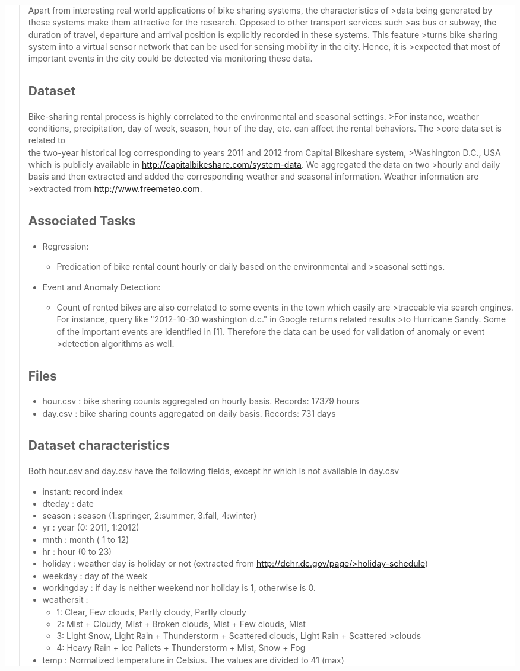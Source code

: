 >
>Apart from interesting real world applications of bike sharing systems, the characteristics of >data being generated by
>these systems make them attractive for the research. Opposed to other transport services such >as bus or subway, the duration
>of travel, departure and arrival position is explicitly recorded in these systems. This feature >turns bike sharing system into
>a virtual sensor network that can be used for sensing mobility in the city. Hence, it is >expected that most of important
>events in the city could be detected via monitoring these data.
>
>## Dataset
>Bike-sharing rental process is highly correlated to the environmental and seasonal settings. >For instance, weather conditions,
>precipitation, day of week, season, hour of the day, etc. can affect the rental behaviors. The >core data set is related to  
>the two-year historical log corresponding to years 2011 and 2012 from Capital Bikeshare system, >Washington D.C., USA which is 
>publicly available in http://capitalbikeshare.com/system-data. We aggregated the data on two >hourly and daily basis and then 
>extracted and added the corresponding weather and seasonal information. Weather information are >extracted from http://www.freemeteo.com. 
>
>## Associated Tasks
>
>	* Regression: 
>		* Predication of bike rental count hourly or daily based on the environmental and >seasonal settings.
>	
>	* Event and Anomaly Detection:  
>		* Count of rented bikes are also correlated to some events in the town which easily are >traceable via search engines.
>		For instance, query like "2012-10-30 washington d.c." in Google returns related results >to Hurricane Sandy. Some of the important events are 
>		identified in [1]. Therefore the data can be used for validation of anomaly or event >detection algorithms as well.
>
>
>## Files
>
>	* hour.csv : bike sharing counts aggregated on hourly basis. Records: 17379 hours
>	* day.csv : bike sharing counts aggregated on daily basis. Records: 731 days
>
>
>## Dataset characteristics
>	
>Both hour.csv and day.csv have the following fields, except hr which is not available in day.csv
>	
>	- instant: record index
>	- dteday : date
>	- season : season (1:springer, 2:summer, 3:fall, 4:winter)
>	- yr : year (0: 2011, 1:2012)
>	- mnth : month ( 1 to 12)
>	- hr : hour (0 to 23)
>	- holiday : weather day is holiday or not (extracted from http://dchr.dc.gov/page/>holiday-schedule)
>	- weekday : day of the week
>	- workingday : if day is neither weekend nor holiday is 1, otherwise is 0.
>	- weathersit : 
>		- 1: Clear, Few clouds, Partly cloudy, Partly cloudy
>		- 2: Mist + Cloudy, Mist + Broken clouds, Mist + Few clouds, Mist
>		- 3: Light Snow, Light Rain + Thunderstorm + Scattered clouds, Light Rain + Scattered >clouds
>		- 4: Heavy Rain + Ice Pallets + Thunderstorm + Mist, Snow + Fog
>	- temp : Normalized temperature in Celsius. The values are divided to 41 (max)